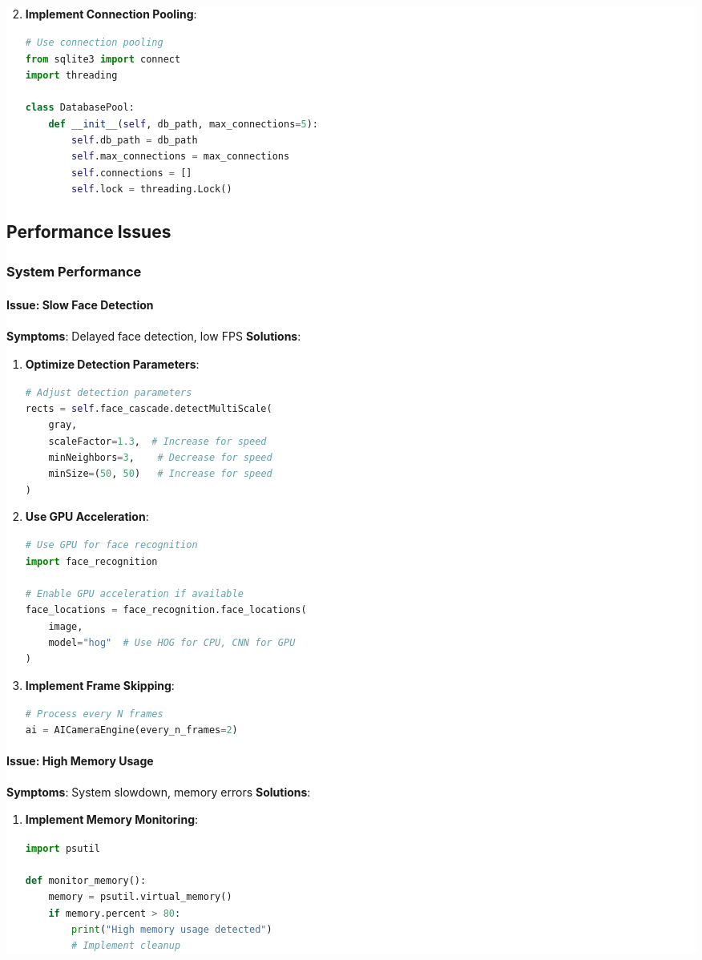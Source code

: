 2. **Implement Connection Pooling**:
   ```python
   # Use connection pooling
   from sqlite3 import connect
   import threading
   
   class DatabasePool:
       def __init__(self, db_path, max_connections=5):
           self.db_path = db_path
           self.max_connections = max_connections
           self.connections = []
           self.lock = threading.Lock()
   ```

## Performance Issues

### System Performance

#### Issue: Slow Face Detection
**Symptoms**: Delayed face detection, low FPS
**Solutions**:
1. **Optimize Detection Parameters**:
   ```python
   # Adjust detection parameters
   rects = self.face_cascade.detectMultiScale(
       gray, 
       scaleFactor=1.3,  # Increase for speed
       minNeighbors=3,    # Decrease for speed
       minSize=(50, 50)   # Increase for speed
   )
   ```

2. **Use GPU Acceleration**:
   ```python
   # Use GPU for face recognition
   import face_recognition
   
   # Enable GPU acceleration if available
   face_locations = face_recognition.face_locations(
       image, 
       model="hog"  # Use HOG for CPU, CNN for GPU
   )
   ```

3. **Implement Frame Skipping**:
   ```python
   # Process every N frames
   ai = AICameraEngine(every_n_frames=2)
   ```

#### Issue: High Memory Usage
**Symptoms**: System slowdown, memory errors
**Solutions**:
1. **Implement Memory Monitoring**:
   ```python
   import psutil
   
   def monitor_memory():
       memory = psutil.virtual_memory()
       if memory.percent > 80:
           print("High memory usage detected")
           # Implement cleanup
   ```
